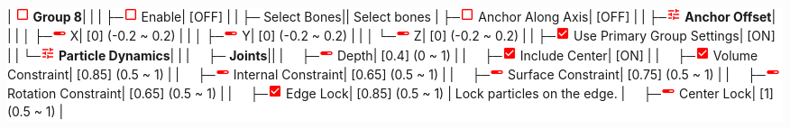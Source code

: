 | <img src="/images/icon/ic_check_off.png" alt="check off icon"/> <b>Group 8</b></nobr>| | 
| ├─<img src="/images/icon/ic_check_off.png" alt="check off icon"/> Enable</nobr>| [OFF] | 
| ├─ Select Bones</nobr>|| Select bones
| ├─<img src="/images/icon/ic_check_off.png" alt="check off icon"/> Anchor Along Axis</nobr>| [OFF] | 
| ├─<img src="/images/icon/ic_tune.png" alt="tune icon"/> <b>Anchor Offset</b></nobr>| | 
| │ ├─<img src="/images/icon/ic_slider.png" alt="slider icon"/> X</nobr>| [0] (-0.2 ~ 0.2) | 
| │ ├─<img src="/images/icon/ic_slider.png" alt="slider icon"/> Y</nobr>| [0] (-0.2 ~ 0.2) | 
| │ └─<img src="/images/icon/ic_slider.png" alt="slider icon"/> Z</nobr>| [0] (-0.2 ~ 0.2) | 
| ├─<img src="/images/icon/ic_check_on.png" alt="check on icon"/> Use Primary Group Settings</nobr>| [ON] | 
| └─<img src="/images/icon/ic_tune.png" alt="tune icon"/> <b>Particle Dynamics</b></nobr>| | 
| <img src="/images/icon/ic_space.png"/>├─ <b>Joints</b></nobr>|| 
| <img src="/images/icon/ic_space.png"/>├─<img src="/images/icon/ic_slider.png" alt="slider icon"/> Depth</nobr>| [0.4] (0 ~ 1) | 
| <img src="/images/icon/ic_space.png"/>├─<img src="/images/icon/ic_check_on.png" alt="check on icon"/> Include Center</nobr>| [ON] | 
| <img src="/images/icon/ic_space.png"/>├─<img src="/images/icon/ic_check_on.png" alt="check on icon"/> Volume Constraint</nobr>| [0.85] (0.5 ~ 1) | 
| <img src="/images/icon/ic_space.png"/>├─<img src="/images/icon/ic_slider.png" alt="slider icon"/> Internal Constraint</nobr>| [0.65] (0.5 ~ 1) | 
| <img src="/images/icon/ic_space.png"/>├─<img src="/images/icon/ic_slider.png" alt="slider icon"/> Surface Constraint</nobr>| [0.75] (0.5 ~ 1) | 
| <img src="/images/icon/ic_space.png"/>├─<img src="/images/icon/ic_slider.png" alt="slider icon"/> Rotation Constraint</nobr>| [0.65] (0.5 ~ 1) | 
| <img src="/images/icon/ic_space.png"/>├─<img src="/images/icon/ic_check_on.png" alt="check on icon"/> Edge Lock</nobr>| [0.85] (0.5 ~ 1) | Lock particles on the edge.
| <img src="/images/icon/ic_space.png"/>├─<img src="/images/icon/ic_slider.png" alt="slider icon"/> Center Lock</nobr>| [1] (0.5 ~ 1) | 